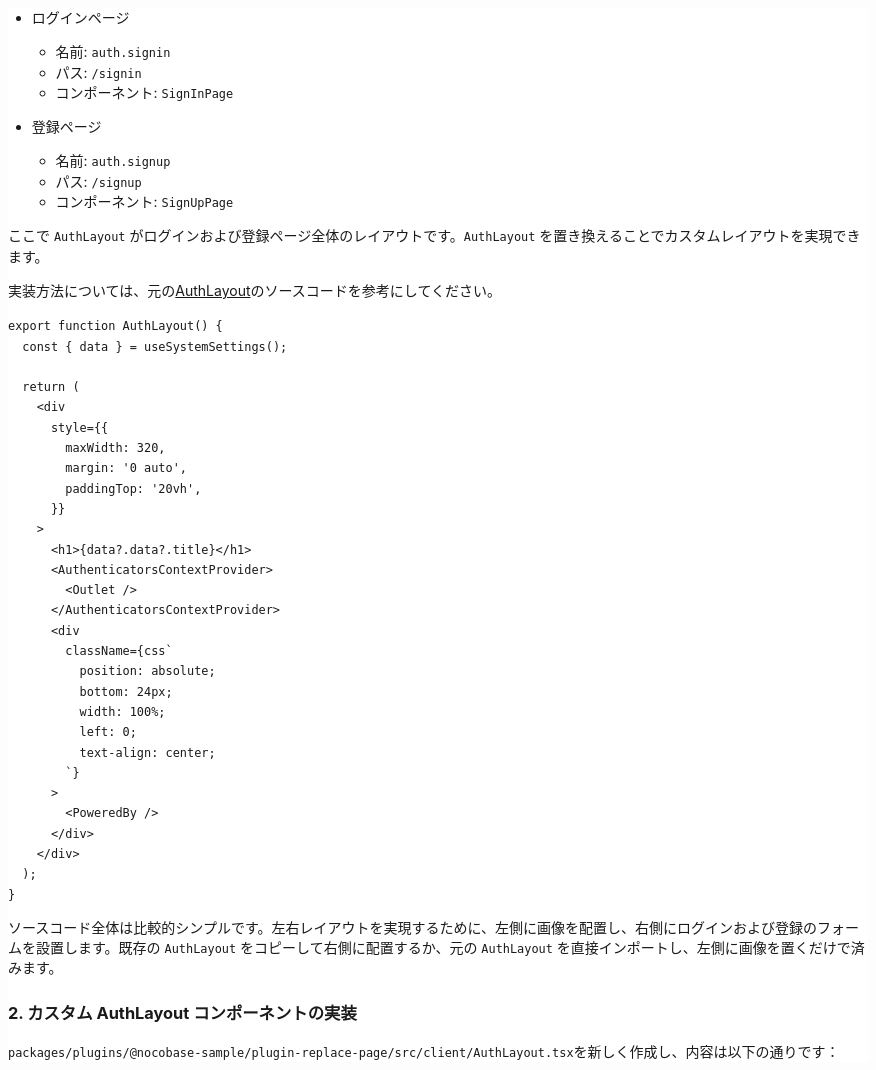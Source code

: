- ログインページ
  - 名前: `auth.signin`
  - パス: `/signin`
  - コンポーネント: `SignInPage`

- 登録ページ
  - 名前: `auth.signup`
  - パス: `/signup`
  - コンポーネント: `SignUpPage`

ここで `AuthLayout` がログインおよび登録ページ全体のレイアウトです。`AuthLayout` を置き換えることでカスタムレイアウトを実現できます。

実装方法については、元の[AuthLayout](https://github.com/nocobase/nocobase/blob/main/packages/plugins/%40nocobase/plugin-auth/src/client/pages/AuthLayout.tsx)のソースコードを参考にしてください。

```tsx | pure
export function AuthLayout() {
  const { data } = useSystemSettings();

  return (
    <div
      style={{
        maxWidth: 320,
        margin: '0 auto',
        paddingTop: '20vh',
      }}
    >
      <h1>{data?.data?.title}</h1>
      <AuthenticatorsContextProvider>
        <Outlet />
      </AuthenticatorsContextProvider>
      <div
        className={css`
          position: absolute;
          bottom: 24px;
          width: 100%;
          left: 0;
          text-align: center;
        `}
      >
        <PoweredBy />
      </div>
    </div>
  );
}
```

ソースコード全体は比較的シンプルです。左右レイアウトを実現するために、左側に画像を配置し、右側にログインおよび登録のフォームを設置します。既存の `AuthLayout` をコピーして右側に配置するか、元の `AuthLayout` を直接インポートし、左側に画像を置くだけで済みます。

### 2. カスタム AuthLayout コンポーネントの実装

`packages/plugins/@nocobase-sample/plugin-replace-page/src/client/AuthLayout.tsx`を新しく作成し、内容は以下の通りです：
